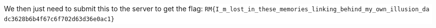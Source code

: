 ```
```

We then just need to submit this to the server to get the flag: `RM{I_m_lost_in_these_memories_linking_behind_my_own_illusion_dadc3628b6b4f67c6f702d63d36e0ac1}
`